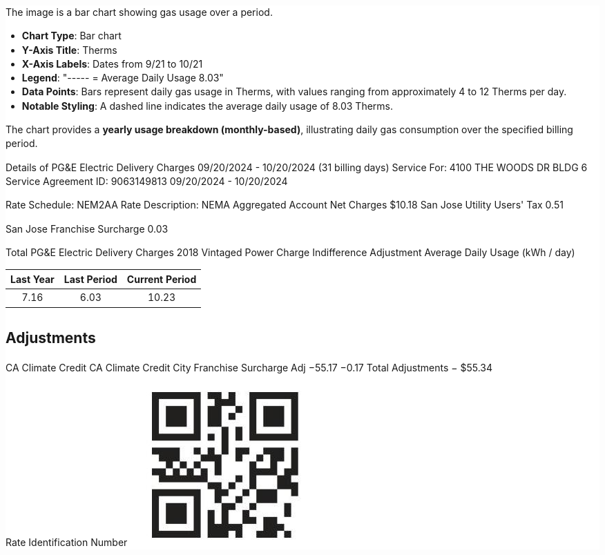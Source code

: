 The image is a bar chart showing gas usage over a period. 

- **Chart Type**: Bar chart
- **Y-Axis Title**: Therms
- **X-Axis Labels**: Dates from 9/21 to 10/21
- **Legend**: "----- = Average Daily Usage 8.03"
- **Data Points**: Bars represent daily gas usage in Therms, with values ranging from approximately 4 to 12 Therms per day.
- **Notable Styling**: A dashed line indicates the average daily usage of 8.03 Therms.

The chart provides a **yearly usage breakdown (monthly-based)**, illustrating daily gas consumption over the specified billing period.

Details of PG\&E Electric Delivery Charges
09/20/2024 - 10/20/2024 (31 billing days)
Service For: 4100 THE WOODS DR BLDG 6
Service Agreement ID: 9063149813
09/20/2024 - 10/20/2024

Rate Schedule: NEM2AA
Rate Description: NEMA Aggregated Account
Net Charges
$\$ 10.18$
San Jose Utility Users' Tax
0.51

San Jose Franchise Surcharge
0.03

Total PG\&E Electric Delivery Charges
2018 Vintaged Power Charge Indifference Adjustment
Average Daily Usage (kWh / day)

| Last Year | Last Period | Current Period |
| :--: | :--: | :--: |
| 7.16 | 6.03 | 10.23 |

## Adjustments

CA Climate Credit
CA Climate Credit City Franchise Surcharge Adj
$-55.17$
$-0.17$
Total Adjustments
$-$ \$55.34

Rate Identification Number
![](images/img-6.jpeg)
